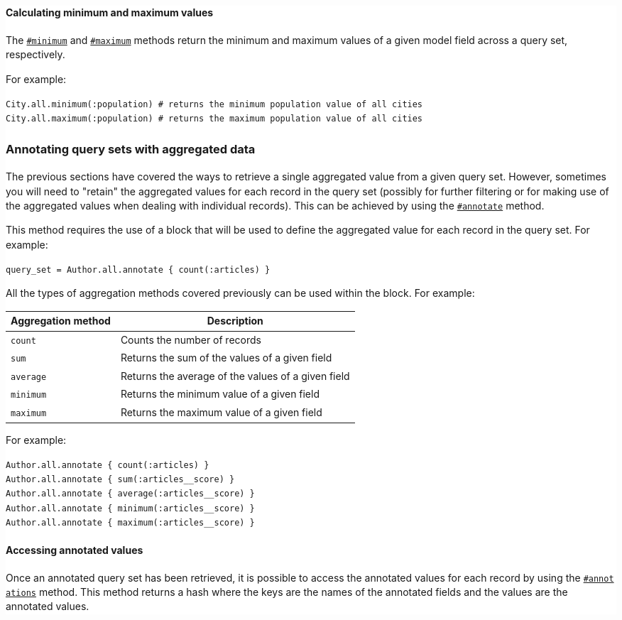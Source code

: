 #### Calculating minimum and maximum values

The [`#minimum`](./reference/query-set.md#minimum) and [`#maximum`](./reference/query-set.md#maximum) methods return the minimum and maximum values of a given model field across a query set, respectively.

For example:

```crystal
City.all.minimum(:population) # returns the minimum population value of all cities
City.all.maximum(:population) # returns the maximum population value of all cities
```

### Annotating query sets with aggregated data

The previous sections have covered the ways to retrieve a single aggregated value from a given query set. However, sometimes you will need to "retain" the aggregated values for each record in the query set (possibly for further filtering or for making use of the aggregated values when dealing with individual records). This can be achieved by using the [`#annotate`](./reference/query-set.md#annotate) method.

This method requires the use of a block that will be used to define the aggregated value for each record in the query set. For example:

```crystal
query_set = Author.all.annotate { count(:articles) }
```

All the types of aggregation methods covered previously can be used within the block. For example:

| Aggregation method | Description |
|---------------------|-------------|
| `count` | Counts the number of records |
| `sum` | Returns the sum of the values of a given field |
| `average` | Returns the average of the values of a given field |
| `minimum` | Returns the minimum value of a given field |
| `maximum` | Returns the maximum value of a given field |

For example:

```crystal
Author.all.annotate { count(:articles) }
Author.all.annotate { sum(:articles__score) }
Author.all.annotate { average(:articles__score) }
Author.all.annotate { minimum(:articles__score) }
Author.all.annotate { maximum(:articles__score) }
```

#### Accessing annotated values

Once an annotated query set has been retrieved, it is possible to access the annotated values for each record by using the [`#annotations`](pathname:///api/dev/Marten/DB/Model.html#annotations%3AHash(String%2CBool|File|Float32|Float64|Int32|Int64|JSON%3A%3AAny|JSON%3A%3ASerializable|Marten%3A%3ADB%3A%3AField%3A%3AFile%3A%3AFile|Marten%3A%3AHTTP%3A%3AUploadedFile|String|Symbol|Time|Time%3A%3ASpan|UUID|Nil)-instance-method) method. This method returns a hash where the keys are the names of the annotated fields and the values are the annotated values.
